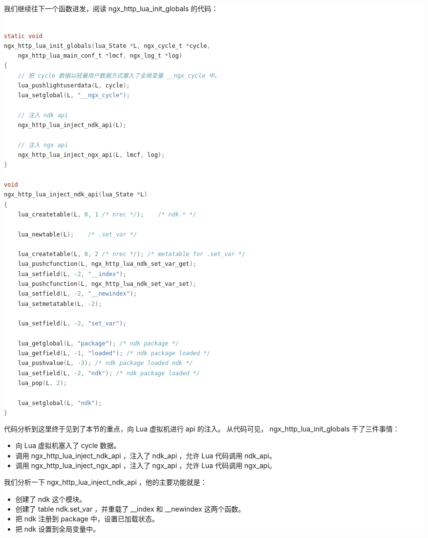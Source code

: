 我们继续往下一个函数进发，阅读 ngx_http_lua_init_globals 的代码：

```c

static void
ngx_http_lua_init_globals(lua_State *L, ngx_cycle_t *cycle,
    ngx_http_lua_main_conf_t *lmcf, ngx_log_t *log)
{
	// 把 cycle 数据以轻量用户数据方式塞入了全局变量 __ngx_cycle 中。
    lua_pushlightuserdata(L, cycle);
    lua_setglobal(L, "__ngx_cycle");

	// 注入 ndk api
    ngx_http_lua_inject_ndk_api(L);
	
	// 注入 ngx api
    ngx_http_lua_inject_ngx_api(L, lmcf, log);
}

void
ngx_http_lua_inject_ndk_api(lua_State *L)
{
    lua_createtable(L, 0, 1 /* nrec */);    /* ndk.* */

    lua_newtable(L);    /* .set_var */

    lua_createtable(L, 0, 2 /* nrec */); /* metatable for .set_var */
    lua_pushcfunction(L, ngx_http_lua_ndk_set_var_get);
    lua_setfield(L, -2, "__index");
    lua_pushcfunction(L, ngx_http_lua_ndk_set_var_set);
    lua_setfield(L, -2, "__newindex");
    lua_setmetatable(L, -2);

    lua_setfield(L, -2, "set_var");

    lua_getglobal(L, "package"); /* ndk package */
    lua_getfield(L, -1, "loaded"); /* ndk package loaded */
    lua_pushvalue(L, -3); /* ndk package loaded ndk */
    lua_setfield(L, -2, "ndk"); /* ndk package loaded */
    lua_pop(L, 2);

    lua_setglobal(L, "ndk");
}
```

代码分析到这里终于见到了本节的重点，向 Lua 虚拟机进行 api 的注入。
从代码可见， ngx_http_lua_init_globals 干了三件事情：
*  向 Lua 虚拟机塞入了 cycle 数据。
*  调用 ngx_http_lua_inject_ndk_api ，注入了 ndk_api ，允许 Lua 代码调用 ndk_api。
*  调用 ngx_http_lua_inject_ngx_api ，注入了 ngx_api ，允许 Lua 代码调用 ngx_api。

我们分析一下 ngx_http_lua_inject_ndk_api ，他的主要功能就是：
*  创建了 ndk 这个模块。
*  创建了 table ndk.set_var ，并重载了  __index 和 __newindex 这两个函数。
*  把 ndk 注册到 package 中，设置已加载状态。
*  把 ndk 设置到全局变量中。
